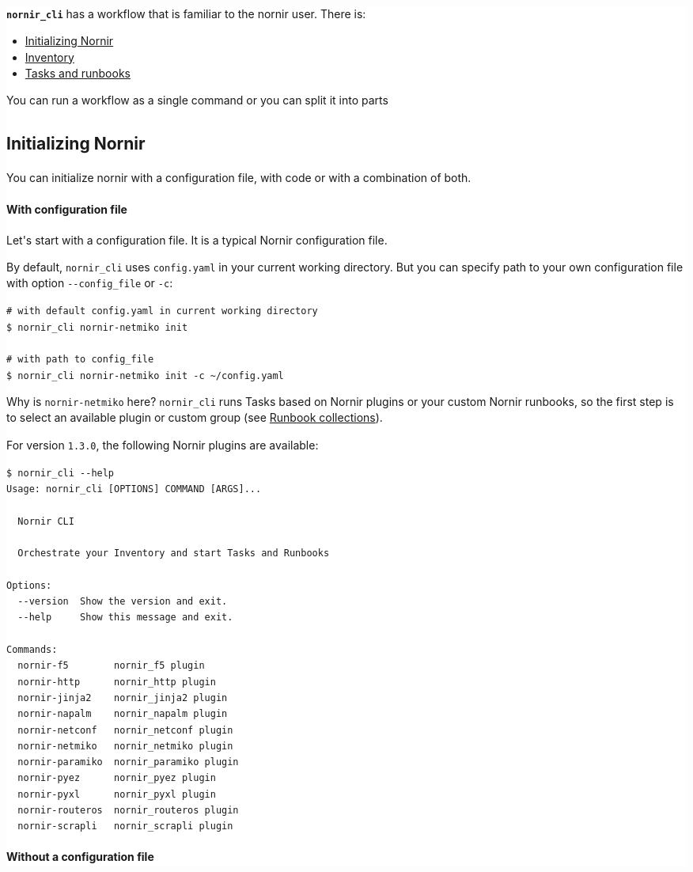 **`nornir_cli`** has a workflow that is familiar to the nornir user. There is:

* [Initializing Nornir](https://timeforplanb123.github.io/nornir_cli/workflow/#initializing-nornir)
* [Inventory](https://timeforplanb123.github.io/nornir_cli/workflow/#inventory)
* [Tasks and runbooks](https://timeforplanb123.github.io/nornir_cli/workflow/#tasks-and-runbooks)

You can run a workflow as a single command or you can split it into parts 

## Initializing Nornir 

You can initialize nornir with a configuration file, with code or with a combination of both.

#### With configuration file

Let's start with a configuration file. It is a typical Nornir configuration file.

By default, `nornir_cli` uses `config.yaml` in your current working directory. But you can specify path to your own configuration file with option `--config_file` or `-c`:
```text
# with default config.yaml in current working directory
$ nornir_cli nornir-netmiko init

# with path to config_file
$ nornir_cli nornir-netmiko init -c ~/config.yaml
```
Why is `nornir-netmiko` here? `nornir_cli` runs Tasks based on Nornir plugins or your custom Nornir runbooks, so the first step is to select an available plugin or custom group (see [Runbook collections](https://timeforplanb123.github.io/nornir_cli/workflow/#runbook-collections)).

For version `1.3.0`, the following Nornir plugins are available:
```text
$ nornir_cli --help
Usage: nornir_cli [OPTIONS] COMMAND [ARGS]...

  Nornir CLI

  Orchestrate your Inventory and start Tasks and Runbooks

Options:
  --version  Show the version and exit.
  --help     Show this message and exit.

Commands:
  nornir-f5        nornir_f5 plugin
  nornir-http      nornir_http plugin
  nornir-jinja2    nornir_jinja2 plugin
  nornir-napalm    nornir_napalm plugin
  nornir-netconf   nornir_netconf plugin
  nornir-netmiko   nornir_netmiko plugin
  nornir-paramiko  nornir_paramiko plugin
  nornir-pyez      nornir_pyez plugin
  nornir-pyxl      nornir_pyxl plugin
  nornir-routeros  nornir_routeros plugin
  nornir-scrapli   nornir_scrapli plugin
```
#### Without a configuration file
